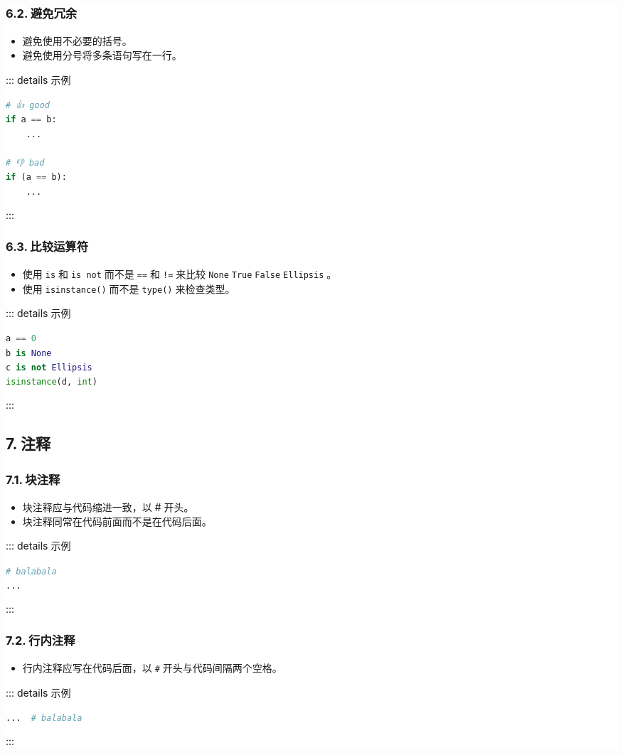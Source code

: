 ### 6.2. 避免冗余

- 避免使用不必要的括号。
- 避免使用分号将多条语句写在一行。

::: details 示例
```Python
# 👍 good
if a == b:
    ...

# 👎 bad
if (a == b):
    ...
```
:::

### 6.3. 比较运算符

- 使用 `is` 和 `is not` 而不是 `==` 和 `!=` 来比较 `None` `True` `False` `Ellipsis` 。
- 使用 `isinstance()` 而不是 `type()` 来检查类型。

::: details 示例
```Python
a == 0
b is None
c is not Ellipsis
isinstance(d, int)
```
:::


## 7. 注释

### 7.1. 块注释

- 块注释应与代码缩进一致，以 # 开头。
- 块注释同常在代码前面而不是在代码后面。

::: details 示例
```Python
# balabala
...
```
:::

### 7.2. 行内注释

- 行内注释应写在代码后面，以 `#` 开头与代码间隔两个空格。

::: details 示例
```Python
...  # balabala
```
:::
